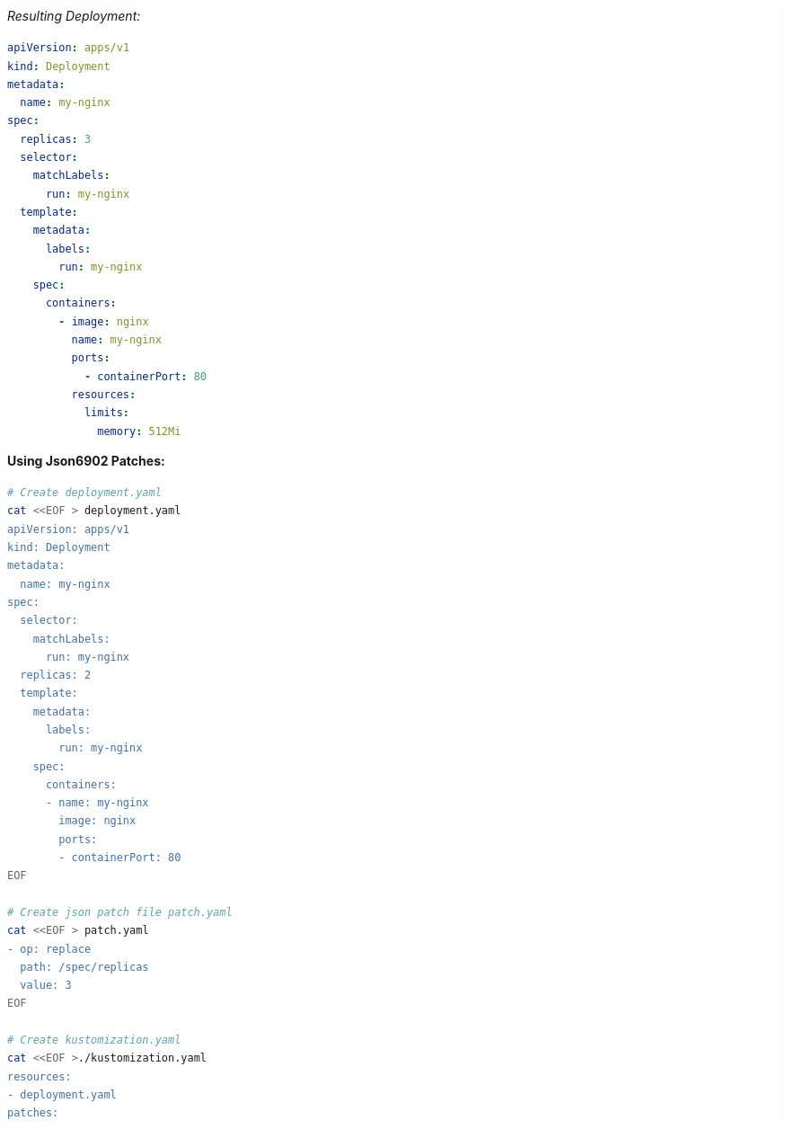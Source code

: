 _Resulting Deployment:_

```yaml
apiVersion: apps/v1
kind: Deployment
metadata:
  name: my-nginx
spec:
  replicas: 3
  selector:
    matchLabels:
      run: my-nginx
  template:
    metadata:
      labels:
        run: my-nginx
    spec:
      containers:
        - image: nginx
          name: my-nginx
          ports:
            - containerPort: 80
          resources:
            limits:
              memory: 512Mi
```

**Using Json6902 Patches:**

```bash
# Create deployment.yaml
cat <<EOF > deployment.yaml
apiVersion: apps/v1
kind: Deployment
metadata:
  name: my-nginx
spec:
  selector:
    matchLabels:
      run: my-nginx
  replicas: 2
  template:
    metadata:
      labels:
        run: my-nginx
    spec:
      containers:
      - name: my-nginx
        image: nginx
        ports:
        - containerPort: 80
EOF

# Create json patch file patch.yaml
cat <<EOF > patch.yaml
- op: replace
  path: /spec/replicas
  value: 3
EOF

# Create kustomization.yaml
cat <<EOF >./kustomization.yaml
resources:
- deployment.yaml
patches:
```